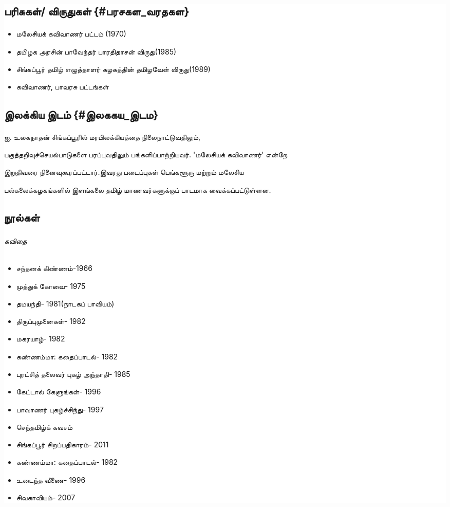 

## பரிசுகள்/ விருதுகள் {#பரசகள_வரதகள}



-   மலேசியக் கவிவாணர் பட்டம் (1970)

-   தமிழக அரசின் பாவேந்தர் பாரதிதாசன் விருது(1985)

-   சிங்கப்பூர் தமிழ் எழுத்தாளர் கழகத்தின் தமிழவேள் விருது(1989)

-   கவிவாணர், பாவரசு பட்டங்கள்



## இலக்கிய இடம் {#இலககய_இடம}



ஐ. உலகநாதன் சிங்கப்பூரில் மரபிலக்கியத்தை நிலைநாட்டுவதிலும்,

பகுத்தறிவுச்செயல்பாடுகளை பரப்புவதிலும் பங்களிப்பாற்றியவர். 'மலேசியக் கவிவாணர்' என்றே

இறுதிவரை நினைவுகூரப்பட்டார்.இவரது படைப்புகள் பெங்களூரு மற்றும் மலேசிய

பல்கலைக்கழகங்களில் இளங்கலை தமிழ் மாணவர்களுக்குப் பாடமாக வைக்கப்பட்டுள்ளன.



## நூல்கள்



###### கவிதை



-   சந்தனக் கிண்ணம்-1966

-   முத்துக் கோவை- 1975

-   தமயந்தி- 1981(நாடகப் பாவியம்)

-   திருப்புமுனைகள்- 1982

-   மகரயாழ்- 1982

-   கண்ணம்மா: கதைப்பாடல்- 1982

-   புரட்சித் தலைவர் புகழ் அந்தாதி- 1985

-   கேட்டால் கேளுங்கள்- 1996

-   பாவாணர் புகழ்ச்சிந்து- 1997

-   செந்தமிழ்க் கவசம்

-   சிங்கப்பூர் சிறப்பதிகாரம்- 2011

-   கண்ணம்மா: கதைப்பாடல்- 1982

-   உடைந்த வீணை- 1996

-   சிவகாவியம்- 2007
